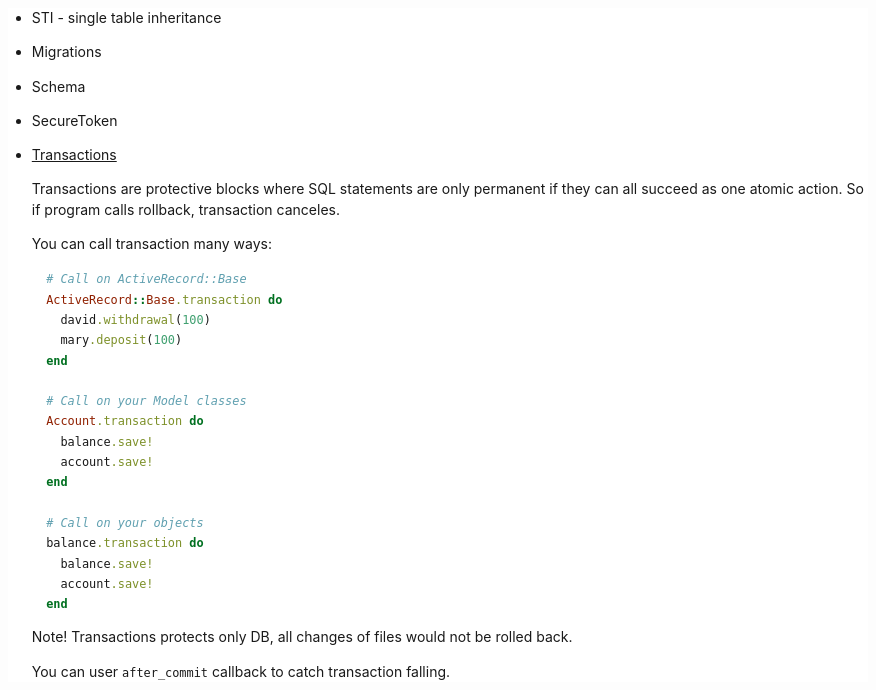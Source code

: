 
* STI - single table inheritance

* Migrations

* Schema

* SecureToken

* [Transactions](http://api.rubyonrails.org/classes/ActiveRecord/Transactions/ClassMethods.html)

  Transactions are protective blocks where SQL statements are only permanent if they can all succeed as one atomic action. So if program calls rollback, transaction canceles.

  You can call transaction many ways:

  ```ruby
    # Call on ActiveRecord::Base
    ActiveRecord::Base.transaction do
      david.withdrawal(100)
      mary.deposit(100)
    end

    # Call on your Model classes
    Account.transaction do
      balance.save!
      account.save!
    end

    # Call on your objects
    balance.transaction do
      balance.save!
      account.save!
    end
  ```

  Note! Transactions protects only DB, all changes of files would not be rolled back.

  You can user `after_commit` callback to catch transaction falling.
